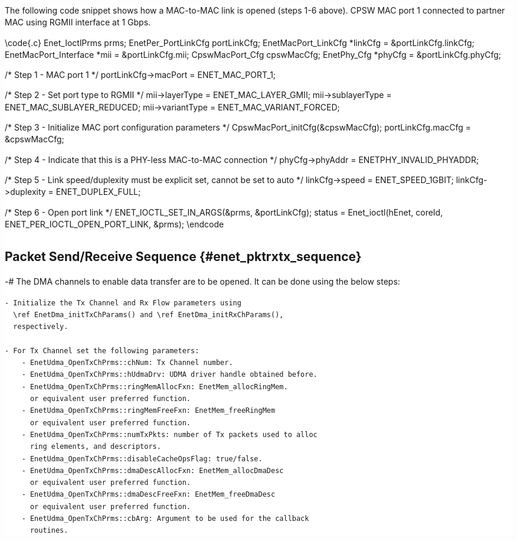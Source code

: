 The following code snippet shows how a MAC-to-MAC link is opened (steps 1-6 above). CPSW MAC
port 1 connected to partner MAC using RGMII interface at 1 Gbps.

\code{.c}
Enet_IoctlPrms prms;
EnetPer_PortLinkCfg portLinkCfg;
EnetMacPort_LinkCfg *linkCfg = &portLinkCfg.linkCfg;
EnetMacPort_Interface *mii = &portLinkCfg.mii;
CpswMacPort_Cfg cpswMacCfg;
EnetPhy_Cfg *phyCfg = &portLinkCfg.phyCfg;

/* Step 1 - MAC port 1 */
portLinkCfg->macPort = ENET_MAC_PORT_1;

/* Step 2 - Set port type to RGMII */
mii->layerType    = ENET_MAC_LAYER_GMII;
mii->sublayerType = ENET_MAC_SUBLAYER_REDUCED;
mii->variantType  = ENET_MAC_VARIANT_FORCED;

/* Step 3 - Initialize MAC port configuration parameters */
CpswMacPort_initCfg(&cpswMacCfg);
portLinkCfg.macCfg = &cpswMacCfg;

/* Step 4 - Indicate that this is a PHY-less MAC-to-MAC connection */
phyCfg->phyAddr = ENETPHY_INVALID_PHYADDR;

/* Step 5 - Link speed/duplexity must be explicit set, cannot be set to auto */
linkCfg->speed     = ENET_SPEED_1GBIT;
linkCfg->duplexity = ENET_DUPLEX_FULL;

/* Step 6 - Open port link */
ENET_IOCTL_SET_IN_ARGS(&prms, &portLinkCfg);
status = Enet_ioctl(hEnet, coreId, ENET_PER_IOCTL_OPEN_PORT_LINK, &prms);
\endcode


## Packet Send/Receive Sequence {#enet_pktrxtx_sequence}

-# The DMA channels to enable data transfer are to be opened. It can be
   done using the below steps:

    - Initialize the Tx Channel and Rx Flow parameters using
      \ref EnetDma_initTxChParams() and \ref EnetDma_initRxChParams(),
      respectively.

    - For Tx Channel set the following parameters:
        - EnetUdma_OpenTxChPrms::chNum: Tx Channel number.
        - EnetUdma_OpenTxChPrms::hUdmaDrv: UDMA driver handle obtained before.
        - EnetUdma_OpenTxChPrms::ringMemAllocFxn: EnetMem_allocRingMem.
          or equivalent user preferred function.
        - EnetUdma_OpenTxChPrms::ringMemFreeFxn: EnetMem_freeRingMem
          or equivalent user preferred function.
        - EnetUdma_OpenTxChPrms::numTxPkts: number of Tx packets used to alloc
          ring elements, and descriptors.
        - EnetUdma_OpenTxChPrms::disableCacheOpsFlag: true/false.
        - EnetUdma_OpenTxChPrms::dmaDescAllocFxn: EnetMem_allocDmaDesc
          or equivalent user preferred function.
        - EnetUdma_OpenTxChPrms::dmaDescFreeFxn: EnetMem_freeDmaDesc
          or equivalent user preferred function.
        - EnetUdma_OpenTxChPrms::cbArg: Argument to be used for the callback
          routines.
